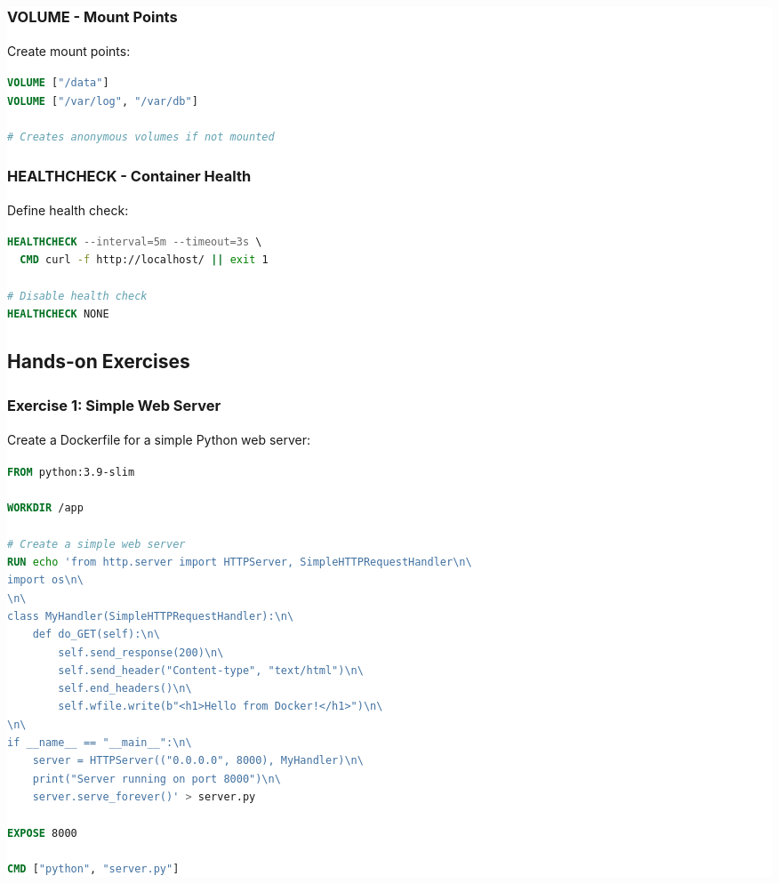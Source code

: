 ### VOLUME - Mount Points

Create mount points:

```dockerfile
VOLUME ["/data"]
VOLUME ["/var/log", "/var/db"]

# Creates anonymous volumes if not mounted
```

### HEALTHCHECK - Container Health

Define health check:

```dockerfile
HEALTHCHECK --interval=5m --timeout=3s \
  CMD curl -f http://localhost/ || exit 1

# Disable health check
HEALTHCHECK NONE
```

## Hands-on Exercises

### Exercise 1: Simple Web Server

Create a Dockerfile for a simple Python web server:

```dockerfile
FROM python:3.9-slim

WORKDIR /app

# Create a simple web server
RUN echo 'from http.server import HTTPServer, SimpleHTTPRequestHandler\n\
import os\n\
\n\
class MyHandler(SimpleHTTPRequestHandler):\n\
    def do_GET(self):\n\
        self.send_response(200)\n\
        self.send_header("Content-type", "text/html")\n\
        self.end_headers()\n\
        self.wfile.write(b"<h1>Hello from Docker!</h1>")\n\
\n\
if __name__ == "__main__":\n\
    server = HTTPServer(("0.0.0.0", 8000), MyHandler)\n\
    print("Server running on port 8000")\n\
    server.serve_forever()' > server.py

EXPOSE 8000

CMD ["python", "server.py"]
```
